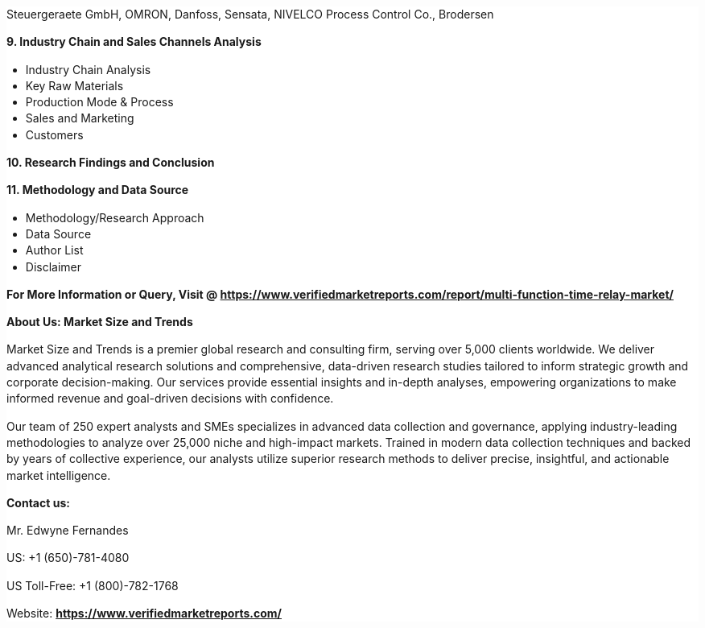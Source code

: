 Steuergeraete GmbH, OMRON, Danfoss, Sensata, NIVELCO Process Control Co., Brodersen</strong></p><p><strong>9. Industry Chain and Sales Channels Analysis</strong></p><ul><li>Industry Chain Analysis</li><li>Key Raw Materials</li><li>Production Mode &amp; Process</li><li>Sales and Marketing</li><li>Customers</li></ul><p><strong>10. Research Findings and Conclusion</strong></p><p><strong>11. Methodology and Data Source</strong></p><ul><li>Methodology/Research Approach</li><li>Data Source</li><li>Author List</li><li>Disclaimer</li></ul></p><p><strong>For More Information or Query, Visit @ <a href="https://www.verifiedmarketreports.com/report/multi-function-time-relay-market/">https://www.verifiedmarketreports.com/report/multi-function-time-relay-market/</a></strong></p><p><strong>About Us: Market Size and Trends</strong></p><p>Market Size and Trends is a premier global research and consulting firm, serving over 5,000 clients worldwide. We deliver advanced analytical research solutions and comprehensive, data-driven research studies tailored to inform strategic growth and corporate decision-making. Our services provide essential insights and in-depth analyses, empowering organizations to make informed revenue and goal-driven decisions with confidence.</p><p>Our team of 250 expert analysts and SMEs specializes in advanced data collection and governance, applying industry-leading methodologies to analyze over 25,000 niche and high-impact markets. Trained in modern data collection techniques and backed by years of collective experience, our analysts utilize superior research methods to deliver precise, insightful, and actionable market intelligence.</p><p><strong>Contact us:</strong></p><p>Mr. Edwyne Fernandes</p><p>US: +1 (650)-781-4080</p><p>US Toll-Free: +1 (800)-782-1768</p><p>Website: <strong><a href="https://www.verifiedmarketreports.com/">https://www.verifiedmarketreports.com/</a></strong></p>

